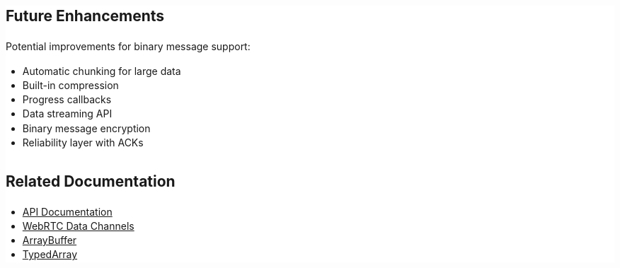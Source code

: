 ## Future Enhancements

Potential improvements for binary message support:

- Automatic chunking for large data
- Built-in compression
- Progress callbacks
- Data streaming API
- Binary message encryption
- Reliability layer with ACKs

## Related Documentation

- [API Documentation](./API_DOCUMENTATION.md)
- [WebRTC Data Channels](https://developer.mozilla.org/en-US/docs/Web/API/RTCDataChannel)
- [ArrayBuffer](https://developer.mozilla.org/en-US/docs/Web/JavaScript/Reference/Global_Objects/ArrayBuffer)
- [TypedArray](https://developer.mozilla.org/en-US/docs/Web/JavaScript/Reference/Global_Objects/TypedArray)
